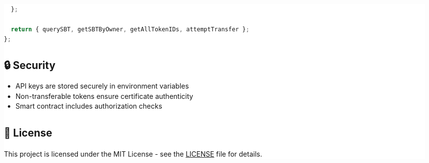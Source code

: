    ```typescript
     };

     return { querySBT, getSBTByOwner, getAllTokenIDs, attemptTransfer };
   };
   ```



## 🔒 Security

- API keys are stored securely in environment variables
- Non-transferable tokens ensure certificate authenticity
- Smart contract includes authorization checks

## 📄 License

This project is licensed under the MIT License - see the [LICENSE](LICENSE) file for details.

